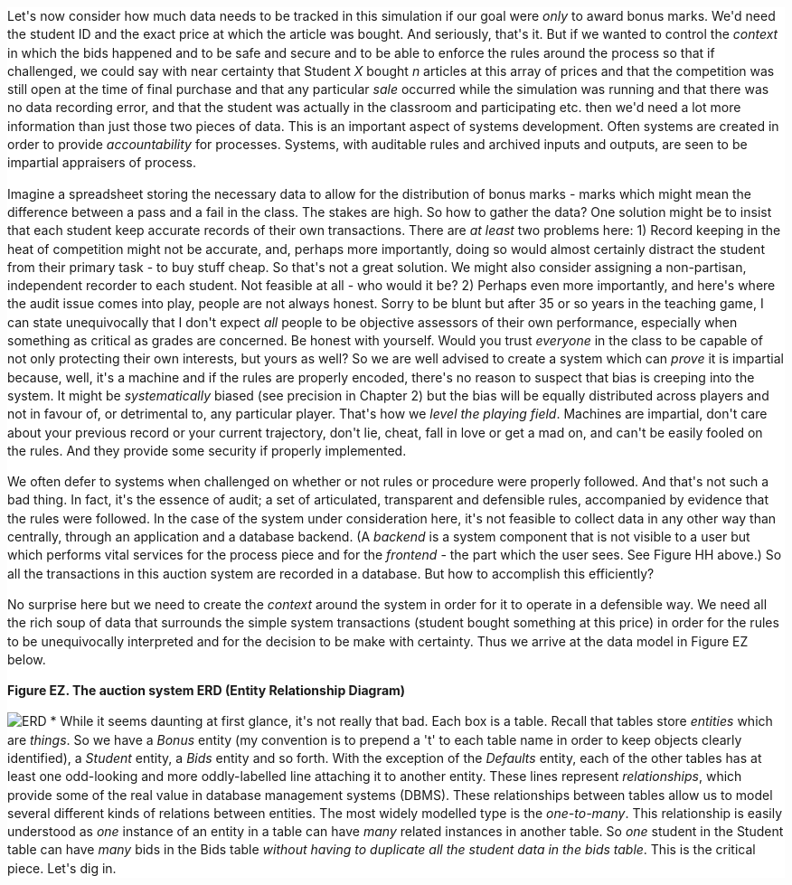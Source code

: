 
Let's now consider how much data needs to be tracked in this simulation if our goal were *only* to award bonus marks. We'd need the student ID and the exact price at which the article was bought. And seriously, that's it. But if we wanted to control the *context* in which the bids happened and to be safe and secure and to be able to enforce the rules around the process so that if challenged, we could say with near certainty that Student *X* bought *n* articles at this array of prices and that the competition was still open at the time of final purchase and that any particular *sale* occurred while the simulation was running and that there was no data recording error, and that the student was actually in the classroom and participating etc. then we'd need a lot more information than just those two pieces of data. This is an important aspect of systems development. Often systems are created in order to provide *accountability* for processes. Systems, with auditable rules and archived inputs and outputs, are seen to be impartial appraisers of process. 

Imagine a spreadsheet storing the necessary data to allow for the distribution of bonus marks - marks which might mean the difference between a pass and a fail in the class. The stakes are high. So how to gather the data? One solution might be to insist that each student keep accurate records of their own transactions. There are *at least* two problems here: 1) Record keeping in the heat of competition might not be accurate, and, perhaps more importantly, doing so would almost certainly distract the student from their primary task - to buy stuff cheap. So that's not a great solution. We might also consider assigning a non-partisan, independent recorder to each student. Not feasible at all - who would it be? 2) Perhaps even more importantly, and here's where the audit issue comes into play, people are not always honest. Sorry to be blunt but after 35 or so years in the teaching game, I can state unequivocally that I don't expect *all* people to be objective assessors of their own performance, especially when something as critical as grades are concerned. Be honest with yourself. Would you trust *everyone* in the class to be capable of not only protecting their own interests, but yours as  well? So we are well advised to create a system which can *prove* it is impartial because, well, it's a machine and if the rules are properly encoded, there's no reason to suspect that bias is creeping into the system. It might be *systematically* biased (see precision in Chapter 2) but the bias will be equally distributed across players and not in favour of, or detrimental to, any particular player. That's how we *level the playing field*. Machines are impartial, don't care about your previous record or your current trajectory, don't lie, cheat, fall in love or get a mad on, and can't be easily fooled on the rules. And they provide some security if properly implemented.

We often defer to systems when challenged on whether or not rules or procedure were properly followed. And that's not such a bad thing. In fact, it's the essence of audit; a set of articulated, transparent and defensible rules, accompanied by evidence that the rules were followed. In the case of the system under consideration here, it's not feasible to collect data in any other way than centrally, through an application and a database backend. (A *backend* is a system component that is not visible to a user but which performs vital services for the process piece and for the *frontend* - the part which the user sees. See Figure HH above.) So all the transactions in this auction system are recorded in a database. But how to accomplish this efficiently? 

No surprise here but we need to create the *context* around the system in order for it to operate in a defensible way. We need all the rich soup of data that surrounds the simple system transactions (student bought something at this price) in order for the rules to be unequivocally interpreted and for the decision to be make with certainty. Thus we arrive at the data model in Figure EZ below.

**Figure EZ. The auction system ERD (Entity Relationship Diagram)**

![ERD](https://raw.githubusercontent.com/robertriordan/2400/master/Images/auction_erd.png)
*
While it seems daunting at first glance, it's not really that bad. Each box is a table. Recall that tables store *entities* which are *things*. So we have a *Bonus* entity (my convention is to prepend a 't' to each table name in order to keep objects clearly identified), a *Student* entity, a *Bids* entity and so forth. With the exception of the *Defaults* entity, each of the other tables has at least one odd-looking and more oddly-labelled line attaching it to another entity. These lines represent *relationships*, which provide some of the real value in database management systems (DBMS). These relationships between tables allow us to model several different kinds of relations between entities. The most widely modelled type is the *one-to-many*. This relationship is easily understood as *one* instance of an entity in a table can have *many* related instances in another table. So *one* student in the Student table can have *many* bids in the Bids table *without having to duplicate all the student data in the bids table*. This is the critical piece. Let's dig in. 
